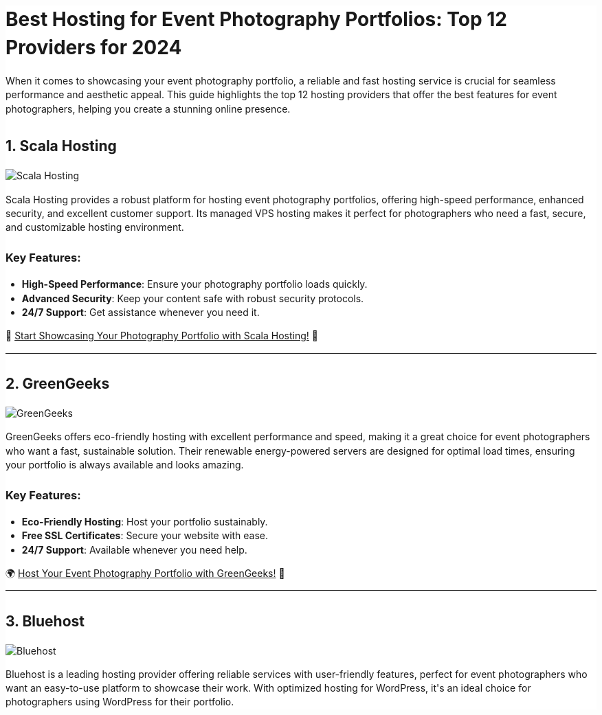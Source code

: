 # Best Hosting for Event Photography Portfolios: Top 12 Providers for 2024

When it comes to showcasing your event photography portfolio, a reliable and fast hosting service is crucial for seamless performance and aesthetic appeal. This guide highlights the top 12 hosting providers that offer the best features for event photographers, helping you create a stunning online presence.

## 1. Scala Hosting

![Scala Hosting](https://i.imgur.com/uJ5JIK3.png "Scala Web Hosting")

Scala Hosting provides a robust platform for hosting event photography portfolios, offering high-speed performance, enhanced security, and excellent customer support. Its managed VPS hosting makes it perfect for photographers who need a fast, secure, and customizable hosting environment.

### Key Features:
- **High-Speed Performance**: Ensure your photography portfolio loads quickly.
- **Advanced Security**: Keep your content safe with robust security protocols.
- **24/7 Support**: Get assistance whenever you need it.

🚀 [Start Showcasing Your Photography Portfolio with Scala Hosting!](https://snipitx.com/scala-jy) 📸

---

## 2. GreenGeeks

![GreenGeeks](https://i.imgur.com/eEwuntu.jpg "GreenGeeks Hosting")

GreenGeeks offers eco-friendly hosting with excellent performance and speed, making it a great choice for event photographers who want a fast, sustainable solution. Their renewable energy-powered servers are designed for optimal load times, ensuring your portfolio is always available and looks amazing.

### Key Features:
- **Eco-Friendly Hosting**: Host your portfolio sustainably.
- **Free SSL Certificates**: Secure your website with ease.
- **24/7 Support**: Available whenever you need help.

🌍 [Host Your Event Photography Portfolio with GreenGeeks!](https://snipitx.com/greengeeks-jy) 🌱

---

## 3. Bluehost

![Bluehost](https://i.imgur.com/PasFF9E.jpeg "Bluehost Hosting")

Bluehost is a leading hosting provider offering reliable services with user-friendly features, perfect for event photographers who want an easy-to-use platform to showcase their work. With optimized hosting for WordPress, it's an ideal choice for photographers using WordPress for their portfolio.

